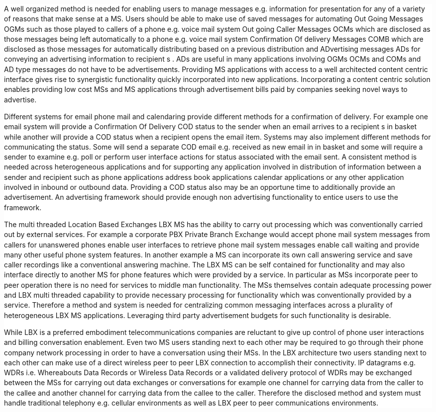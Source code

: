 A well organized method is needed for enabling users to manage messages e.g. information for presentation for any of a variety of reasons that make sense at a MS. Users should be able to make use of saved messages for automating Out Going Messages OGMs such as those played to callers of a phone e.g. voice mail system Out going Caller Messages OCMs which are disclosed as those messages being left automatically to a phone e.g. voice mail system Confirmation Of delivery Messages COMB which are disclosed as those messages for automatically distributing based on a previous distribution and ADvertising messages ADs for conveying an advertising information to recipient s . ADs are useful in many applications involving OGMs OCMs and COMs and AD type messages do not have to be advertisements. Providing MS applications with access to a well architected content centric interface gives rise to synergistic functionality quickly incorporated into new applications. Incorporating a content centric solution enables providing low cost MSs and MS applications through advertisement bills paid by companies seeking novel ways to advertise.

Different systems for email phone mail and calendaring provide different methods for a confirmation of delivery. For example one email system will provide a Confirmation Of Delivery COD status to the sender when an email arrives to a recipient s in basket while another will provide a COD status when a recipient opens the email item. Systems may also implement different methods for communicating the status. Some will send a separate COD email e.g. received as new email in in basket and some will require a sender to examine e.g. poll or perform user interface actions for status associated with the email sent. A consistent method is needed across heterogeneous applications and for supporting any application involved in distribution of information between a sender and recipient such as phone applications address book applications calendar applications or any other application involved in inbound or outbound data. Providing a COD status also may be an opportune time to additionally provide an advertisement. An advertising framework should provide enough non advertising functionality to entice users to use the framework.

The multi threaded Location Based Exchanges LBX MS has the ability to carry out processing which was conventionally carried out by external services. For example a corporate PBX Private Branch Exchange would accept phone mail system messages from callers for unanswered phones enable user interfaces to retrieve phone mail system messages enable call waiting and provide many other useful phone system features. In another example a MS can incorporate its own call answering service and save caller recordings like a conventional answering machine. The LBX MS can be self contained for functionality and may also interface directly to another MS for phone features which were provided by a service. In particular as MSs incorporate peer to peer operation there is no need for services to middle man functionality. The MSs themselves contain adequate processing power and LBX multi threaded capability to provide necessary processing for functionality which was conventionally provided by a service. Therefore a method and system is needed for centralizing common messaging interfaces across a plurality of heterogeneous LBX MS applications. Leveraging third party advertisement budgets for such functionality is desirable.

While LBX is a preferred embodiment telecommunications companies are reluctant to give up control of phone user interactions and billing conversation enablement. Even two MS users standing next to each other may be required to go through their phone company network processing in order to have a conversation using their MSs. In the LBX architecture two users standing next to each other can make use of a direct wireless peer to peer LBX connection to accomplish their connectivity. IP datagrams e.g. WDRs i.e. Whereabouts Data Records or Wireless Data Records or a validated delivery protocol of WDRs may be exchanged between the MSs for carrying out data exchanges or conversations for example one channel for carrying data from the caller to the callee and another channel for carrying data from the callee to the caller. Therefore the disclosed method and system must handle traditional telephony e.g. cellular environments as well as LBX peer to peer communications environments.
